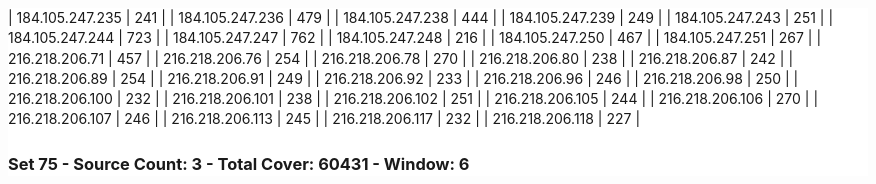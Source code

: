 | 184.105.247.235 | 241 |
| 184.105.247.236 | 479 |
| 184.105.247.238 | 444 |
| 184.105.247.239 | 249 |
| 184.105.247.243 | 251 |
| 184.105.247.244 | 723 |
| 184.105.247.247 | 762 |
| 184.105.247.248 | 216 |
| 184.105.247.250 | 467 |
| 184.105.247.251 | 267 |
| 216.218.206.71 | 457 |
| 216.218.206.76 | 254 |
| 216.218.206.78 | 270 |
| 216.218.206.80 | 238 |
| 216.218.206.87 | 242 |
| 216.218.206.89 | 254 |
| 216.218.206.91 | 249 |
| 216.218.206.92 | 233 |
| 216.218.206.96 | 246 |
| 216.218.206.98 | 250 |
| 216.218.206.100 | 232 |
| 216.218.206.101 | 238 |
| 216.218.206.102 | 251 |
| 216.218.206.105 | 244 |
| 216.218.206.106 | 270 |
| 216.218.206.107 | 246 |
| 216.218.206.113 | 245 |
| 216.218.206.117 | 232 |
| 216.218.206.118 | 227 |

### Set 75 - Source Count: 3 - Total Cover: 60431 - Window: 6
